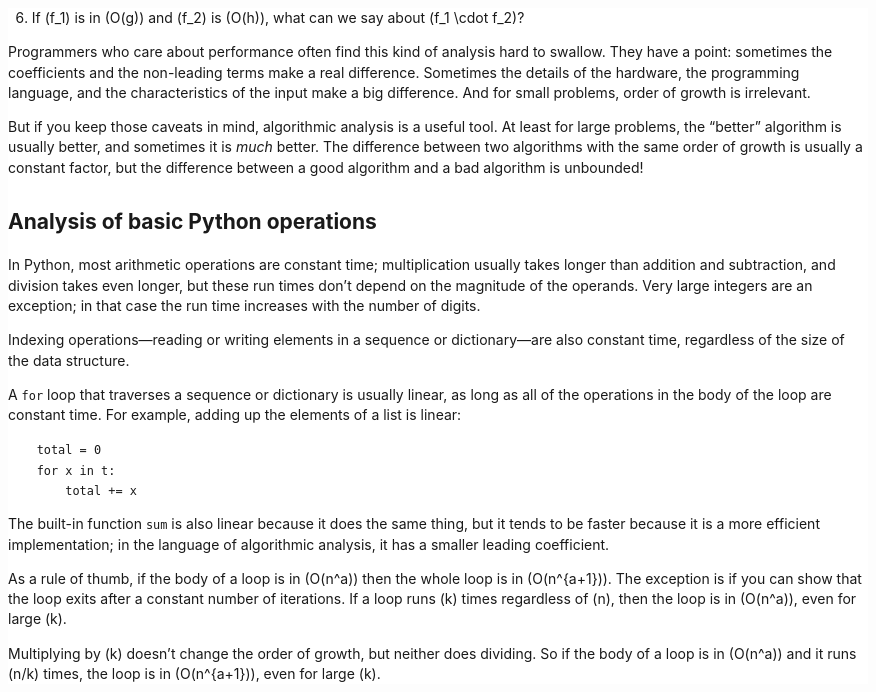 6.  If \(f_1\) is in \(O(g)\) and \(f_2\) is \(O(h)\), what can we say
    about \(f_1 \cdot f_2\)?

Programmers who care about performance often find this kind of analysis
hard to swallow. They have a point: sometimes the coefficients and the
non-leading terms make a real difference. Sometimes the details of the
hardware, the programming language, and the characteristics of the input
make a big difference. And for small problems, order of growth is
irrelevant.

But if you keep those caveats in mind, algorithmic analysis is a useful
tool. At least for large problems, the “better” algorithm is usually
better, and sometimes it is <span>*much*</span> better. The difference
between two algorithms with the same order of growth is usually a
constant factor, but the difference between a good algorithm and a bad
algorithm is unbounded\!

## Analysis of basic Python operations

In Python, most arithmetic operations are constant time; multiplication
usually takes longer than addition and subtraction, and division takes
even longer, but these run times don’t depend on the magnitude of the
operands. Very large integers are an exception; in that case the run
time increases with the number of digits.

Indexing operations—reading or writing elements in a sequence or
dictionary—are also constant time, regardless of the size of the data
structure.

A <span>`for`</span> loop that traverses a sequence or dictionary is
usually linear, as long as all of the operations in the body of the loop
are constant time. For example, adding up the elements of a list is
linear:

``` 
    total = 0
    for x in t:
        total += x
```

The built-in function <span>`sum`</span> is also linear because it does
the same thing, but it tends to be faster because it is a more efficient
implementation; in the language of algorithmic analysis, it has a
smaller leading coefficient.

As a rule of thumb, if the body of a loop is in \(O(n^a)\) then the
whole loop is in \(O(n^{a+1})\). The exception is if you can show that
the loop exits after a constant number of iterations. If a loop runs
\(k\) times regardless of \(n\), then the loop is in \(O(n^a)\), even
for large \(k\).

Multiplying by \(k\) doesn’t change the order of growth, but neither
does dividing. So if the body of a loop is in \(O(n^a)\) and it runs
\(n/k\) times, the loop is in \(O(n^{a+1})\), even for large \(k\).
